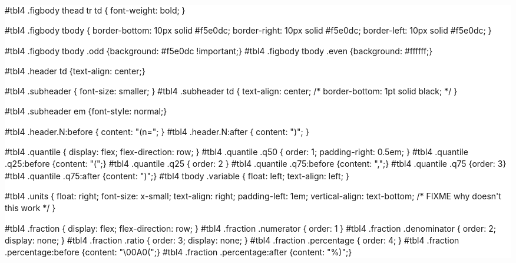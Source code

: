 
#tbl4 .figbody thead tr td
{
    font-weight: bold;
}

#tbl4 .figbody tbody
{
  border-bottom: 10px solid #f5e0dc;
  border-right: 10px solid #f5e0dc;
  border-left: 10px solid #f5e0dc;
}

#tbl4 .figbody tbody .odd {background: #f5e0dc !important;}
#tbl4 .figbody tbody .even {background: #ffffff;}

#tbl4 .header td {text-align: center;}

#tbl4 .subheader    { font-size: smaller; }
#tbl4 .subheader td { text-align: center; /* border-bottom: 1pt solid black; */ }

#tbl4 .subheader em {font-style: normal;}

#tbl4 .header.N:before { content: "(n="; }
#tbl4 .header.N:after  { content: ")"; }

#tbl4 .quantile {
  display: flex;
  flex-direction: row;
}
#tbl4 .quantile .q50 {
  order: 1;
  padding-right: 0.5em;
}
#tbl4 .quantile .q25:before {content: "(";}
#tbl4 .quantile .q25 {
  order: 2
}
#tbl4 .quantile .q75:before {content: ",";}
#tbl4 .quantile .q75 {order: 3}
#tbl4 .quantile .q75:after {content: ")";}
#tbl4 tbody .variable {
	float:      left;
	text-align: left;
}

#tbl4 .units {
	float:      right;
	font-size:  x-small;
	text-align: right;
	padding-left: 1em;
	vertical-align: text-bottom; /* FIXME why doesn't this work */
}

#tbl4 .fraction {
  display: flex;
  flex-direction: row;
}
#tbl4 .fraction .numerator   { order: 1 }
#tbl4 .fraction .denominator { order: 2; display: none; }
#tbl4 .fraction .ratio       { order: 3; display: none; }
#tbl4 .fraction .percentage  { order: 4; }
#tbl4 .fraction .percentage:before {content: "\00A0(";}
#tbl4 .fraction .percentage:after {content: "%)";}
